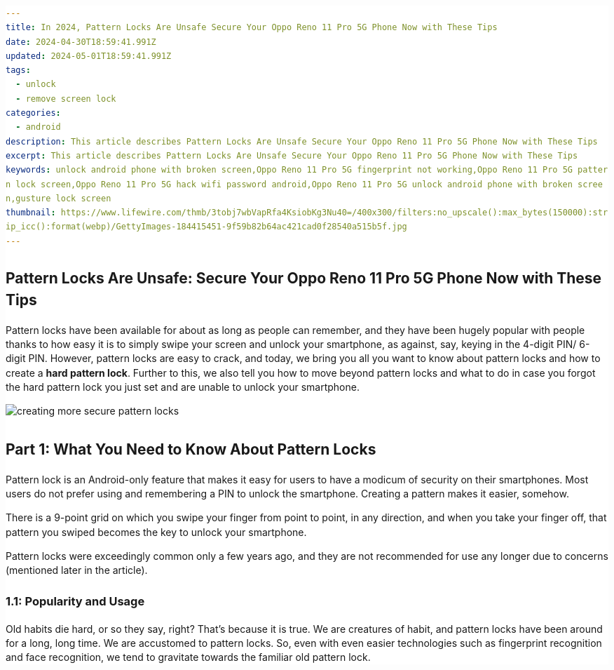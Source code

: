 ```yaml
---
title: In 2024, Pattern Locks Are Unsafe Secure Your Oppo Reno 11 Pro 5G Phone Now with These Tips
date: 2024-04-30T18:59:41.991Z
updated: 2024-05-01T18:59:41.991Z
tags: 
  - unlock
  - remove screen lock
categories:
  - android
description: This article describes Pattern Locks Are Unsafe Secure Your Oppo Reno 11 Pro 5G Phone Now with These Tips
excerpt: This article describes Pattern Locks Are Unsafe Secure Your Oppo Reno 11 Pro 5G Phone Now with These Tips
keywords: unlock android phone with broken screen,Oppo Reno 11 Pro 5G fingerprint not working,Oppo Reno 11 Pro 5G pattern lock screen,Oppo Reno 11 Pro 5G hack wifi password android,Oppo Reno 11 Pro 5G unlock android phone with broken screen,gusture lock screen
thumbnail: https://www.lifewire.com/thmb/3tobj7wbVapRfa4KsiobKg3Nu40=/400x300/filters:no_upscale():max_bytes(150000):strip_icc():format(webp)/GettyImages-184415451-9f59b82b64ac421cad0f28540a515b5f.jpg
---
```


## Pattern Locks Are Unsafe: Secure Your Oppo Reno 11 Pro 5G Phone Now with These Tips

Pattern locks have been available for about as long as people can remember, and they have been hugely popular with people thanks to how easy it is to simply swipe your screen and unlock your smartphone, as against, say, keying in the 4-digit PIN/ 6-digit PIN. However, pattern locks are easy to crack, and today, we bring you all you want to know about pattern locks and how to create a **hard pattern lock**. Further to this, we also tell you how to move beyond pattern locks and what to do in case you forgot the hard pattern lock you just set and are unable to unlock your smartphone.

![creating more secure pattern locks](https://images.wondershare.com/drfone/article/2023/09/hard-pattern-lock-1.jpg)

## Part 1: What You Need to Know About Pattern Locks

Pattern lock is an Android-only feature that makes it easy for users to have a modicum of security on their smartphones. Most users do not prefer using and remembering a PIN to unlock the smartphone. Creating a pattern makes it easier, somehow.

There is a 9-point grid on which you swipe your finger from point to point, in any direction, and when you take your finger off, that pattern you swiped becomes the key to unlock your smartphone.

Pattern locks were exceedingly common only a few years ago, and they are not recommended for use any longer due to concerns (mentioned later in the article).

### 1.1: Popularity and Usage

Old habits die hard, or so they say, right? That’s because it is true. We are creatures of habit, and pattern locks have been around for a long, long time. We are accustomed to pattern locks. So, even with even easier technologies such as fingerprint recognition and face recognition, we tend to gravitate towards the familiar old pattern lock.
